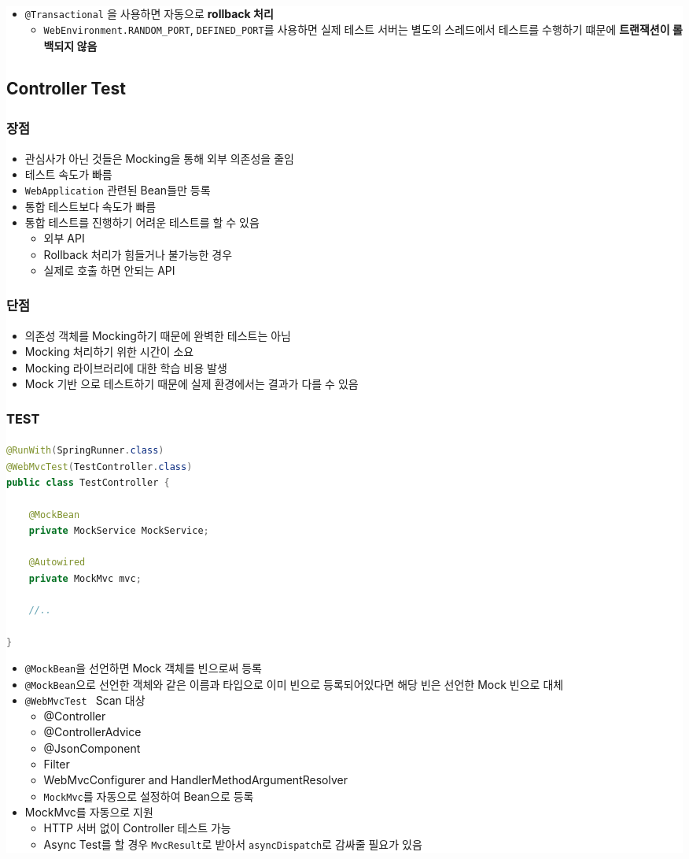 - `@Transactional` 을 사용하면 자동으로 **rollback 처리**
  - `WebEnvironment.RANDOM_PORT`, `DEFINED_PORT`를 사용하면 실제 테스트 서버는 별도의 스레드에서 테스트를 수행하기 떄문에 **트랜잭션이 롤백되지 않음**



## Controller Test



### 장점

- 관심사가 아닌 것들은 Mocking을 통해 외부 의존성을 줄임
- 테스트 속도가 빠름
- `WebApplication` 관련된 Bean들만 등록
- 통합 테스트보다 속도가 빠름
- 통합 테스트를 진행하기 어려운 테스트를 할 수 있음
  - 외부 API
  - Rollback 처리가 힘들거나 불가능한 경우
  - 실제로 호출 하면 안되는 API



### 단점

- 의존성 객체를 Mocking하기 때문에 완벽한 테스트는 아님
- Mocking 처리하기 위한 시간이 소요
- Mocking 라이브러리에 대한 학습 비용 발생
- Mock 기반 으로 테스트하기 때문에 실제 환경에서는 결과가 다를 수 있음



### TEST

```java
@RunWith(SpringRunner.class)
@WebMvcTest(TestController.class)
public class TestController {

    @MockBean 
    private MockService MockService;
  
    @Autowired
    private MockMvc mvc;

    //..

}
```

- `@MockBean`을 선언하면 Mock 객체를 빈으로써 등록
- `@MockBean`으로 선언한 객체와 같은 이름과 타입으로 이미 빈으로 등록되어있다면 해당 빈은 선언한 Mock 빈으로 대체
- `@WebMvcTest `  Scan 대상
  - @Controller
  - @ControllerAdvice
  - @JsonComponent
  - Filter
  - WebMvcConfigurer and HandlerMethodArgumentResolver
  - `MockMvc`를 자동으로 설정하여 Bean으로 등록
- MockMvc를 자동으로 지원
  -  HTTP 서버 없이 Controller 테스트 가능
  - Async Test를 할 경우 `MvcResult`로 받아서 `asyncDispatch`로 감싸줄 필요가 있음
